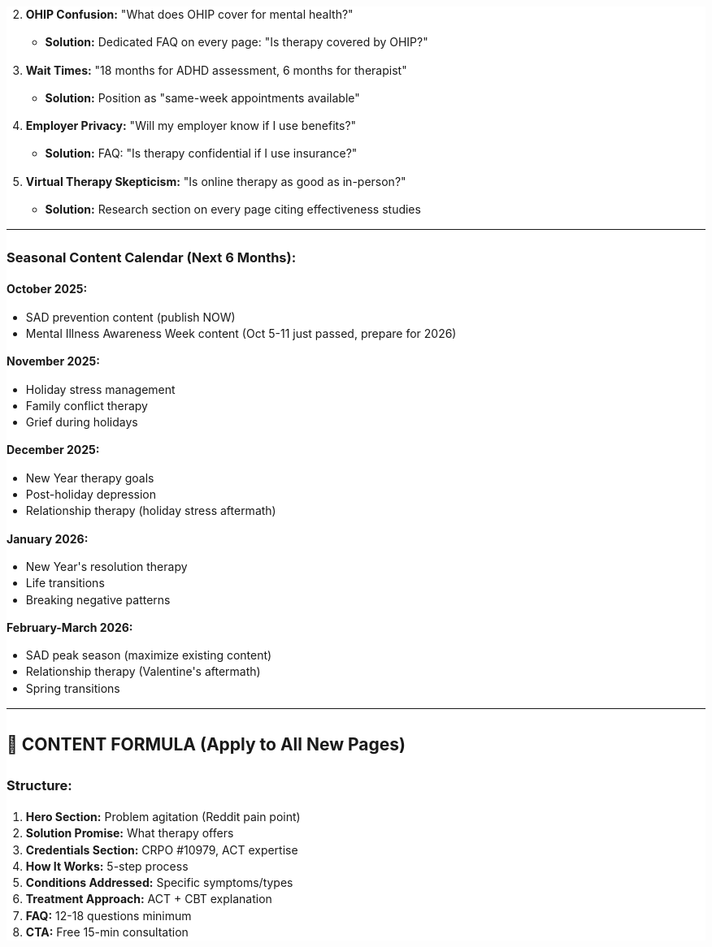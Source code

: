 2. **OHIP Confusion:** "What does OHIP cover for mental health?"
   - **Solution:** Dedicated FAQ on every page: "Is therapy covered by OHIP?"

3. **Wait Times:** "18 months for ADHD assessment, 6 months for therapist"
   - **Solution:** Position as "same-week appointments available"

4. **Employer Privacy:** "Will my employer know if I use benefits?"
   - **Solution:** FAQ: "Is therapy confidential if I use insurance?"

5. **Virtual Therapy Skepticism:** "Is online therapy as good as in-person?"
   - **Solution:** Research section on every page citing effectiveness studies

---

### **Seasonal Content Calendar (Next 6 Months):**

**October 2025:**
- SAD prevention content (publish NOW)
- Mental Illness Awareness Week content (Oct 5-11 just passed, prepare for 2026)

**November 2025:**
- Holiday stress management
- Family conflict therapy
- Grief during holidays

**December 2025:**
- New Year therapy goals
- Post-holiday depression
- Relationship therapy (holiday stress aftermath)

**January 2026:**
- New Year's resolution therapy
- Life transitions
- Breaking negative patterns

**February-March 2026:**
- SAD peak season (maximize existing content)
- Relationship therapy (Valentine's aftermath)
- Spring transitions

---

## 🎯 CONTENT FORMULA (Apply to All New Pages)

### **Structure:**
1. **Hero Section:** Problem agitation (Reddit pain point)
2. **Solution Promise:** What therapy offers
3. **Credentials Section:** CRPO #10979, ACT expertise
4. **How It Works:** 5-step process
5. **Conditions Addressed:** Specific symptoms/types
6. **Treatment Approach:** ACT + CBT explanation
7. **FAQ:** 12-18 questions minimum
8. **CTA:** Free 15-min consultation
